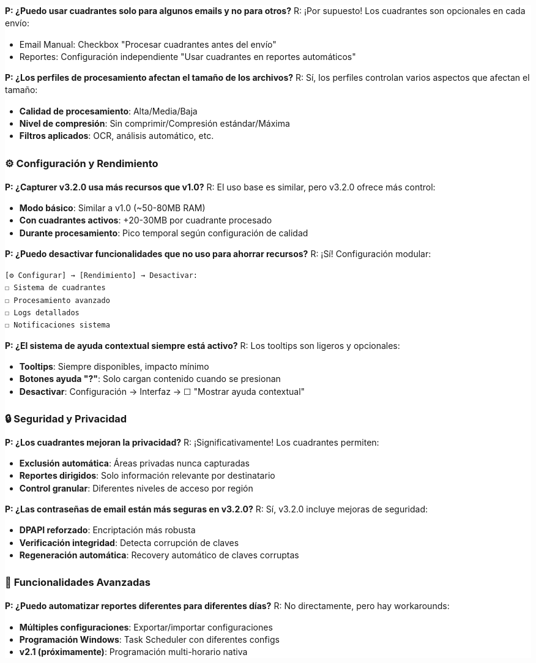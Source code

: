 **P: ¿Puedo usar cuadrantes solo para algunos emails y no para otros?**
R: ¡Por supuesto! Los cuadrantes son opcionales en cada envío:
- Email Manual: Checkbox "Procesar cuadrantes antes del envío"
- Reportes: Configuración independiente "Usar cuadrantes en reportes automáticos"

**P: ¿Los perfiles de procesamiento afectan el tamaño de los archivos?**
R: Sí, los perfiles controlan varios aspectos que afectan el tamaño:
- **Calidad de procesamiento**: Alta/Media/Baja
- **Nivel de compresión**: Sin comprimir/Compresión estándar/Máxima  
- **Filtros aplicados**: OCR, análisis automático, etc.

### ⚙️ **Configuración y Rendimiento**

**P: ¿Capturer v3.2.0 usa más recursos que v1.0?**
R: El uso base es similar, pero v3.2.0 ofrece más control:
- **Modo básico**: Similar a v1.0 (~50-80MB RAM)
- **Con cuadrantes activos**: +20-30MB por cuadrante procesado
- **Durante procesamiento**: Pico temporal según configuración de calidad

**P: ¿Puedo desactivar funcionalidades que no uso para ahorrar recursos?**
R: ¡Sí! Configuración modular:
```
[⚙ Configurar] → [Rendimiento] → Desactivar:
☐ Sistema de cuadrantes
☐ Procesamiento avanzado  
☐ Logs detallados
☐ Notificaciones sistema
```

**P: ¿El sistema de ayuda contextual siempre está activo?**
R: Los tooltips son ligeros y opcionales:
- **Tooltips**: Siempre disponibles, impacto mínimo
- **Botones ayuda "?"**: Solo cargan contenido cuando se presionan
- **Desactivar**: Configuración → Interfaz → ☐ "Mostrar ayuda contextual"

### 🔒 **Seguridad y Privacidad**

**P: ¿Los cuadrantes mejoran la privacidad?**
R: ¡Significativamente! Los cuadrantes permiten:
- **Exclusión automática**: Áreas privadas nunca capturadas
- **Reportes dirigidos**: Solo información relevante por destinatario
- **Control granular**: Diferentes niveles de acceso por región

**P: ¿Las contraseñas de email están más seguras en v3.2.0?**
R: Sí, v3.2.0 incluye mejoras de seguridad:
- **DPAPI reforzado**: Encriptación más robusta
- **Verificación integridad**: Detecta corrupción de claves
- **Regeneración automática**: Recovery automático de claves corruptas

### 🚀 **Funcionalidades Avanzadas**

**P: ¿Puedo automatizar reportes diferentes para diferentes días?**
R: No directamente, pero hay workarounds:
- **Múltiples configuraciones**: Exportar/importar configuraciones
- **Programación Windows**: Task Scheduler con diferentes configs
- **v2.1 (próximamente)**: Programación multi-horario nativa
